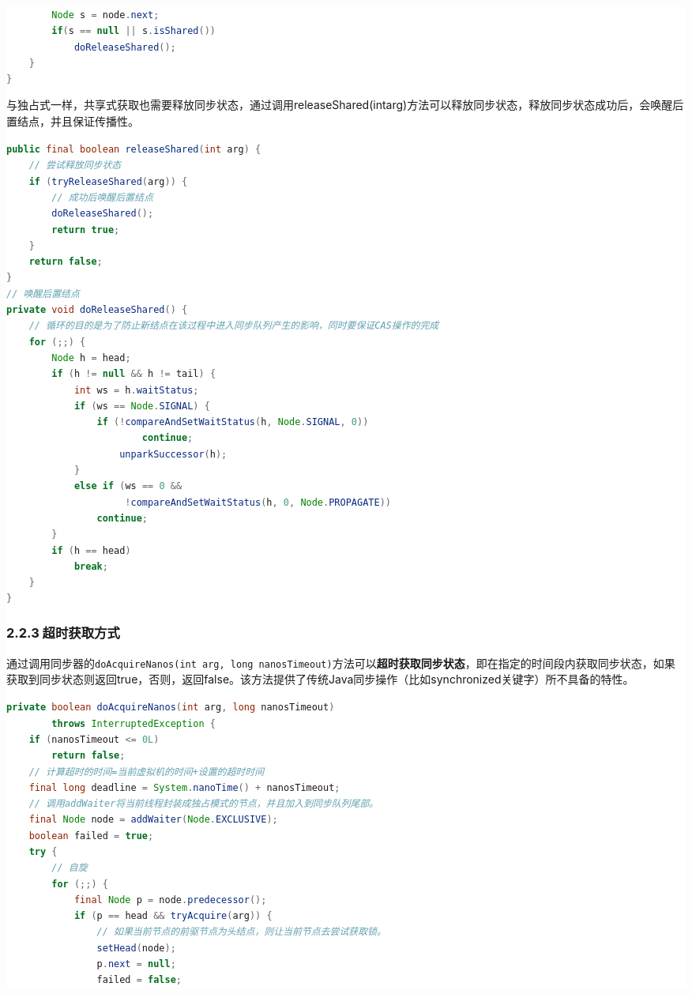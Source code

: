 ```java
        Node s = node.next;
        if(s == null || s.isShared())
            doReleaseShared();
    }
}
```

与独占式一样，共享式获取也需要释放同步状态，通过调用releaseShared(intarg)方法可以释放同步状态，释放同步状态成功后，会唤醒后置结点，并且保证传播性。

```java
public final boolean releaseShared(int arg) {
    // 尝试释放同步状态
    if (tryReleaseShared(arg)) {
        // 成功后唤醒后置结点
        doReleaseShared();
        return true;
    }
    return false;
}
// 唤醒后置结点
private void doReleaseShared() {
    // 循环的目的是为了防止新结点在该过程中进入同步队列产生的影响，同时要保证CAS操作的完成
    for (;;) {
        Node h = head;
        if (h != null && h != tail) {
            int ws = h.waitStatus;
            if (ws == Node.SIGNAL) {
                if (!compareAndSetWaitStatus(h, Node.SIGNAL, 0))
                        continue;            
                    unparkSuccessor(h);
            }
            else if (ws == 0 &&
                     !compareAndSetWaitStatus(h, 0, Node.PROPAGATE))
                continue;                
        }
        if (h == head)                   
            break;
    }
}
```

### 2.2.3 超时获取方式

通过调用同步器的`doAcquireNanos(int arg, long nanosTimeout)`方法可以**超时获取同步状态**，即在指定的时间段内获取同步状态，如果获取到同步状态则返回true，否则，返回false。该方法提供了传统Java同步操作（比如synchronized关键字）所不具备的特性。

```java
private boolean doAcquireNanos(int arg, long nanosTimeout)
        throws InterruptedException {
    if (nanosTimeout <= 0L)
        return false;
    // 计算超时的时间=当前虚拟机的时间+设置的超时时间
    final long deadline = System.nanoTime() + nanosTimeout;
    // 调用addWaiter将当前线程封装成独占模式的节点，并且加入到同步队列尾部。
    final Node node = addWaiter(Node.EXCLUSIVE);
    boolean failed = true;
    try {
        // 自旋
        for (;;) {
            final Node p = node.predecessor();
            if (p == head && tryAcquire(arg)) {
                // 如果当前节点的前驱节点为头结点，则让当前节点去尝试获取锁。
                setHead(node);
                p.next = null; 
                failed = false;
```